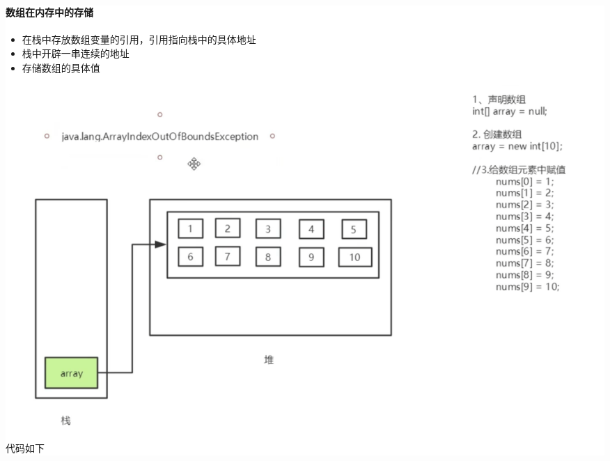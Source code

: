 #### 数组在内存中的存储

- 在栈中存放数组变量的引用，引用指向栈中的具体地址
- 栈中开辟一串连续的地址
- 存储数组的具体值

![img](./assets/Java-基础-狂神/044c3442be793ab767461b0747d23277.png)

代码如下
